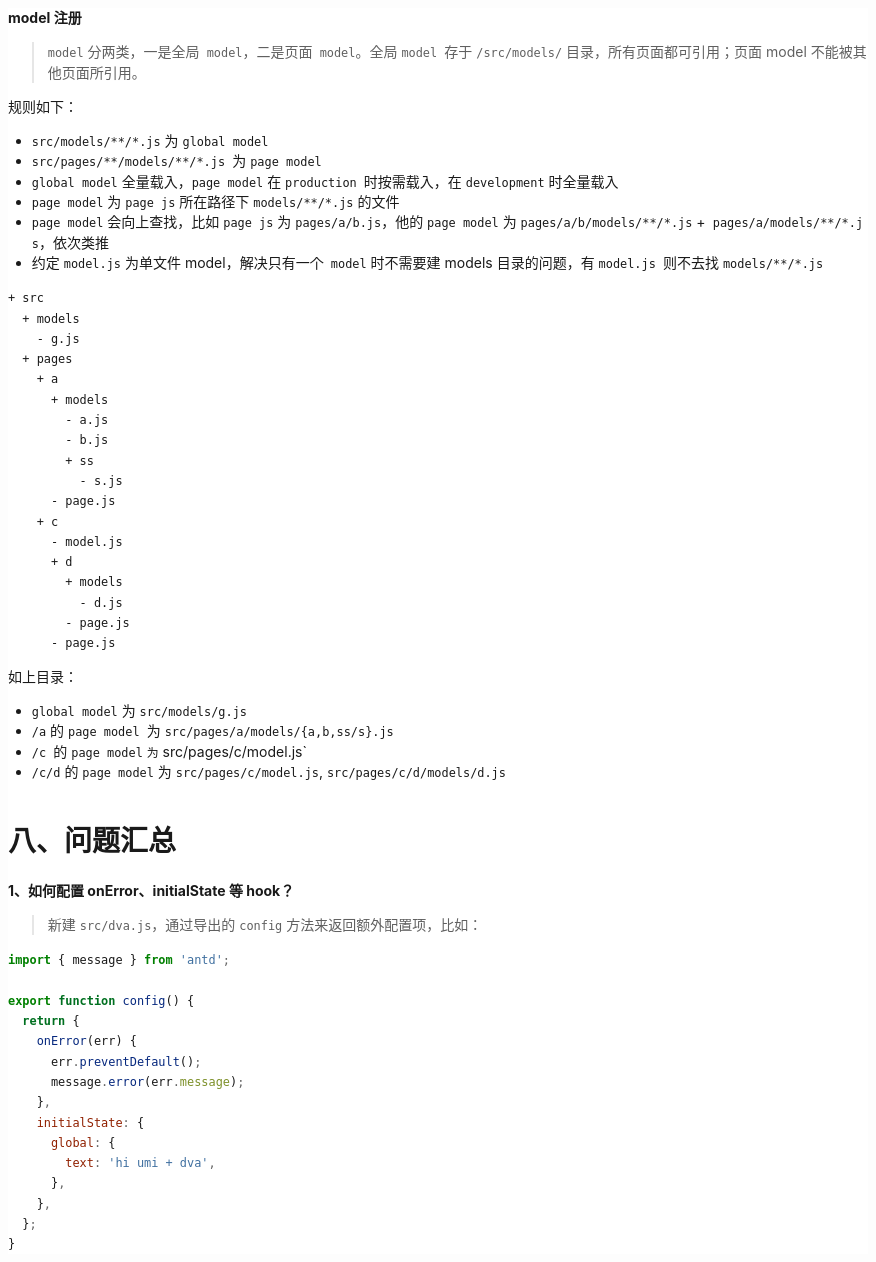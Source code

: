 **model 注册**

> `model` 分两类，一是全局` model`，二是页面` model`。全局 `model `存于 `/src/models/` 目录，所有页面都可引用；页面 model 不能被其他页面所引用。

规则如下：

- `src/models/**/*.js` 为 `global model`
- `src/pages/**/models/**/*.js `为 `page model`
- `global model` 全量载入，`page model` 在 `production `时按需载入，在 `development` 时全量载入
- `page model` 为 `page js` 所在路径下 `models/**/*.js` 的文件
- `page model` 会向上查找，比如 `page js` 为 `pages/a/b.js`，他的 `page model` 为 `pages/a/b/models/**/*.js` +` pages/a/models/**/*.js`，依次类推
- 约定 `model.js` 为单文件 model，解决只有一个` model` 时不需要建 models 目录的问题，有 `model.js `则不去找 `models/**/*.js`

```
+ src
  + models
    - g.js
  + pages
    + a
      + models
        - a.js
        - b.js
        + ss
          - s.js
      - page.js
    + c
      - model.js
      + d
        + models
          - d.js
        - page.js
      - page.js
```

如上目录：


- `global model` 为 `src/models/g.js`
- `/a` 的 `page model `为 `src/pages/a/models/{a,b,ss/s}.js`
- `/c `的 `page model` `为` src/pages/c/model.js`
- `/c/d` 的 `page model` 为 `src/pages/c/model.js`, `src/pages/c/d/models/d.js`


# 八、问题汇总

**1、如何配置 onError、initialState 等 hook？**

> 新建 `src/dva.js`，通过导出的 `config` 方法来返回额外配置项，比如：

```javascript
import { message } from 'antd';

export function config() {
  return {
    onError(err) {
      err.preventDefault();
      message.error(err.message);
    },
    initialState: {
      global: {
        text: 'hi umi + dva',
      },
    },
  };
}
```
